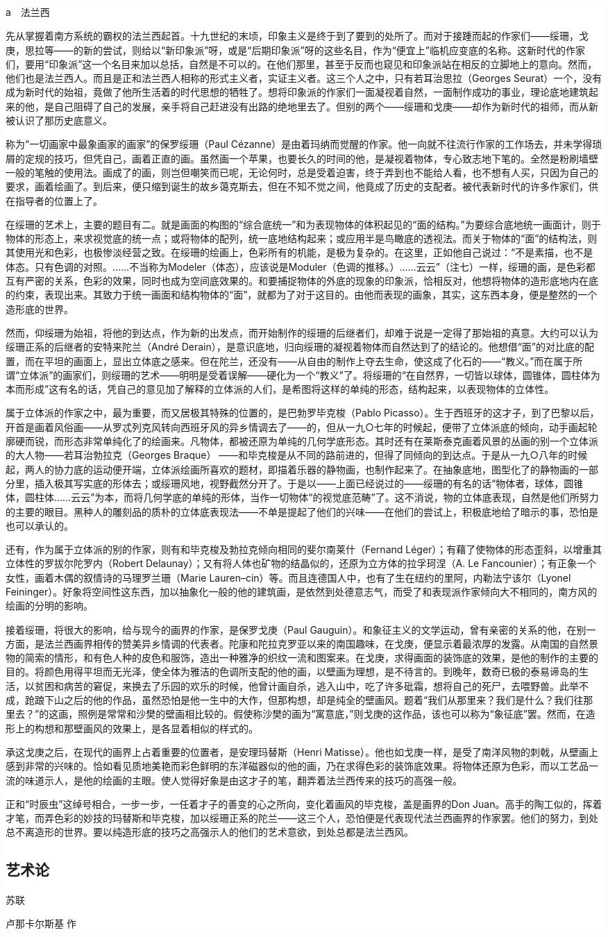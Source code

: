 a　法兰西

  

先从掌握着南方系统的霸权的法兰西起首。十九世纪的末顷，印象主义是终于到了要到的处所了。而对于接踵而起的作家们——绥珊，戈庚，思拉等——的新的尝试，则给以“新印象派”呀，或是“后期印象派”呀的这些名目，作为“便宜上”临机应变底的名称。这新时代的作家们，要用“印象派”这一个名目来加以总括，自然是不可以的。在他们那里，甚至于反而也窥见和印象派站在相反的立脚地上的意向。然而，他们也是法兰西人。而且是正和法兰西人相称的形式主义者，实证主义者。这三个人之中，只有若耳治思拉（Georges Seurat）一个，没有成为新时代的始祖，竟做了他所生活着的时代思想的牺牲了。想将印象派的作家们一面凝视着自然，一面制作成功的事业，理论底地建筑起来的他，是自己阻碍了自己的发展，亲手将自己赶进没有出路的绝地里去了。但别的两个——绥珊和戈庚——却作为新时代的祖师，而从新被认识了那历史底意义。

称为“一切画家中最象画家的画家”的保罗绥珊（Paul Cézanne）是由着玛纳而觉醒的作家。他一向就不往流行作家的工作场去，并未学得琐屑的定规的技巧，但凭自己，画着正直的画。虽然画一个苹果，也要长久的时间的他，是凝视着物体，专心致志地下笔的。全然是粉刷墙壁一般的笔触的使用法。画成了的画，则岂但嘲笑而已呢，无论何时，总是受着迫害，终于弄到也不能给人看，也不想有人买，只因为自己的要求，画着绘画了。到后来，便只缩到诞生的故乡蔼克斯去，但在不知不觉之间，他竟成了历史的支配者。被代表新时代的许多作家们，供在指导者的位置上了。

在绥珊的艺术上，主要的题目有二。就是画面的构图的“综合底统一”和为表现物体的体积起见的“面的结构。”为要综合底地统一画面计，则于物体的形态上，来求视觉底的统一点；或将物体的配列，统一底地结构起来；或应用半是鸟瞰底的透视法。而关于物体的“面”的结构法，则其使用光和色彩，也极惨淡经营之致。在绥珊的绘画上，色彩所有的机能，是极为复杂的。在这里，正如他自己说过：“不是素描，也不是体态。只有色调的对照。……不当称为Modeler（体态），应该说是Moduler（色调的推移。）……云云”（注七）一样，绥珊的画，是色彩都互有严密的关系，色彩的效果，同时也成为空间底效果的。和要捕捉物体的外底的现象的印象派，恰相反对，他想将物体的造形底地内在底的约束，表现出来。其致力于统一画面和结构物体的“面”，就都为了对于这目的。由他而表现的画象，其实，这东西本身，便是整然的一个造形底的世界。

然而，仰绥珊为始祖，将他的到达点，作为新的出发点，而开始制作的绥珊的后继者们，却难于说是一定得了那始祖的真意。大约可以认为绥珊正系的后继者的安特来陀兰（André Derain），是意识底地，归向绥珊的凝视着物体而自然达到了的结论的。他想借“面”的对比底的配置，而在平坦的画面上，显出立体底之感来。但在陀兰，还没有——从自由的制作上夺去生命，使这成了化石的——“教义。”而在属于所谓“立体派”的画家们，则绥珊的艺术——明明是受着误解——硬化为一个“教义”了。将绥珊的“在自然界，一切皆以球体，圆锥体，圆柱体为本而形成”这有名的话，凭自己的意见加了解释的立体派的人们，是希图将这样的单纯的形态，结构起来，以表现物体的立体性。

属于立体派的作家之中，最为重要，而又居极其特殊的位置的，是巴勃罗毕克梭（Pablo Picasso）。生于西班牙的这才子，到了巴黎以后，开首是画着风俗画——从罗忒列克风转向西班牙风的异乡情调去了——的，但从一九○七年的时候起，便带了立体派底的倾向，动手画起轮廓硬而锐，而形态非常单纯化了的绘画来。凡物体，都被还原为单纯的几何学底形态。其时还有在莱斯泰克画着风景的丛画的别一个立体派的大人物——若耳治勃拉克（Georges Braque） ——和毕克梭是从不同的路前进的，但得了同倾向的到达点。于是从一九○八年的时候起，两人的协力底的运动便开端，立体派绘画所喜欢的题材，即描着乐器的静物画，也制作起来了。在抽象底地，图型化了的静物画的一部分里，插入极其写实底的形体去；或绥珊风地，视野截然分开了。于是以——上面已经说过的——绥珊的有名的话“物体者，球体，圆锥体，圆柱体……云云”为本，而将几何学底的单纯的形体，当作一切物体“的视觉底范畴”了。这不消说，物的立体底表现，自然是他们所努力的主要的眼目。黑种人的雕刻品的质朴的立体底表现法——不单是提起了他们的兴味——在他们的尝试上，积极底地给了暗示的事，恐怕是也可以承认的。

还有，作为属于立体派的别的作家，则有和毕克梭及勃拉克倾向相同的斐尔南莱什（Fernand Léger）；有藉了使物体的形态歪斜，以增重其立体性的罗拔尔陀罗内（Robert Delaunay）；又有将人体也矿物的结晶似的，还原为立方体的拉孚珂涅（A. Le Fancounier）；有正象一个女性，画着木偶的叙情诗的马理罗兰珊（Marie Lauren–cin）等。而且连德国人中，也有了生在纽约的里阿，内勒法宁该尔（Lyonel Feininger）。好象将空间性这东西，加以抽象化一般的他的建筑画，是依然到处德意志气，而受了和表现派作家倾向大不相同的，南方风的绘画的分明的影响。

接着绥珊，将很大的影响，给与现今的画界的作家，是保罗戈庚（Paul Gauguin）。和象征主义的文学运动，曾有亲密的关系的他，在别一方面，是法兰西画界相传的赞美异乡情调的代表者。陀康和陀拉克罗亚以来的南国趣味，在戈庚，便显示着最浓厚的发露。从南国的自然景物的简索的情形，和有色人种的皮色和服饰，造出一种雅净的织纹一流和图案来。在戈庚，求得画面的装饰底的效果，是他的制作的主要的目的。将颜色用得平坦而无光泽，使全体为雅洁的色调所支配的他的画，以壁画为理想，是不待言的。到晚年，数奇已极的泰易谛岛的生活，以贫困和病苦的窘促，来换去了乐园的欢乐的时候，他曾计画自杀，逃入山中，吃了许多砒霜，想将自己的死尸，去喂野兽。此举不成，跄踉下山之后的他的作品，虽然恐怕是他一生中的大作，但那构想，却是纯全的壁画风。题着“我们从那里来？我们是什么？我们往那里去？”的这画，照例是常常和沙樊的壁画相比较的。假使称沙樊的画为“寓意底，”则戈庚的这作品，该也可以称为“象征底”罢。然而，在造形上的构想和那壁画风的效果上，是各显着相似的样式的。

承这戈庚之后，在现代的画界上占着重要的位置者，是安理玛替斯（Henri Matisse）。他也如戈庚一样，是受了南洋风物的刺戟，从壁画上感到非常的兴味的。恰如看见质地美艳而彩色鲜明的东洋磁器似的他的画，乃在求得色彩的装饰底效果。将物体还原为色彩，而以工艺品一流的味道示人，是他的绘画的主眼。使人觉得好象是由这才子的笔，翻弄着法兰西传来的技巧的高强一般。

正和“时辰虫”这绰号相合，一步一步，一任着才子的善变的心之所向，变化着画风的毕克梭，盖是画界的Don Juan。高手的陶工似的，挥着才笔，而弄色彩的妙技的玛替斯和毕克梭，加以绥珊正系的陀兰——这三个人，恐怕便是代表现代法兰西画界的作家罢。他们的努力，到处总不离造形的世界。要以纯造形底的技巧之高强示人的他们的艺术意欲，到处总都是法兰西风。

   

  

  

## 艺术论  

苏联

卢那卡尔斯基 作

   
